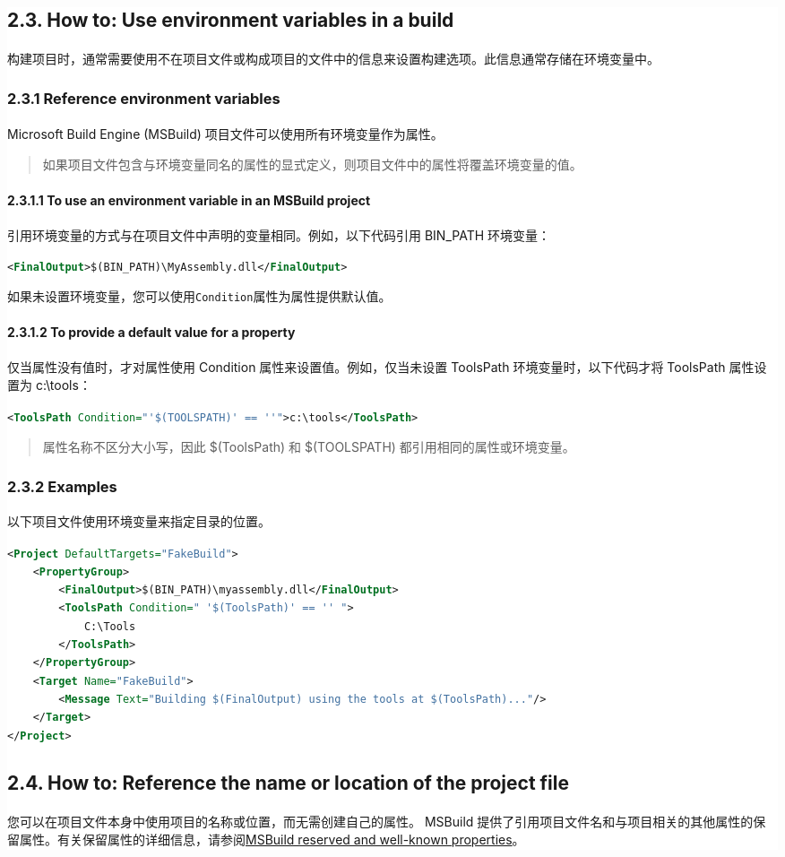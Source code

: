 ## 2.3. How to: Use environment variables in a build

构建项目时，通常需要使用不在项目文件或构成项目的文件中的信息来设置构建选项。此信息通常存储在环境变量中。

### 2.3.1 Reference environment variables

Microsoft Build Engine (MSBuild) 项目文件可以使用所有环境变量作为属性。

> 如果项目文件包含与环境变量同名的属性的显式定义，则项目文件中的属性将覆盖环境变量的值。

#### 2.3.1.1 To use an environment variable in an MSBuild project

引用环境变量的方式与在项目文件中声明的变量相同。例如，以下代码引用 BIN_PATH 环境变量：

```xml
<FinalOutput>$(BIN_PATH)\MyAssembly.dll</FinalOutput>
```

如果未设置环境变量，您可以使用`Condition`属性为属性提供默认值。

#### 2.3.1.2 To provide a default value for a property

仅当属性没有值时，才对属性使用 Condition 属性来设置值。例如，仅当未设置 ToolsPath 环境变量时，以下代码才将 ToolsPath 属性设置为 c:\tools：

```xml
<ToolsPath Condition="'$(TOOLSPATH)' == ''">c:\tools</ToolsPath>
```

> 属性名称不区分大小写，因此 $(ToolsPath) 和 $(TOOLSPATH) 都引用相同的属性或环境变量。

### 2.3.2 Examples

以下项目文件使用环境变量来指定目录的位置。

```xml
<Project DefaultTargets="FakeBuild">
    <PropertyGroup>
        <FinalOutput>$(BIN_PATH)\myassembly.dll</FinalOutput>
        <ToolsPath Condition=" '$(ToolsPath)' == '' ">
            C:\Tools
        </ToolsPath>
    </PropertyGroup>
    <Target Name="FakeBuild">
        <Message Text="Building $(FinalOutput) using the tools at $(ToolsPath)..."/>
    </Target>
</Project>
```

## 2.4. How to: Reference the name or location of the project file

您可以在项目文件本身中使用项目的名称或位置，而无需创建自己的属性。 MSBuild 提供了引用项目文件名和与项目相关的其他属性的保留属性。有关保留属性的详细信息，请参阅[MSBuild reserved and well-known properties](https://docs.microsoft.com/en-us/visualstudio/msbuild/msbuild-reserved-and-well-known-properties?view=vs-2022)。
